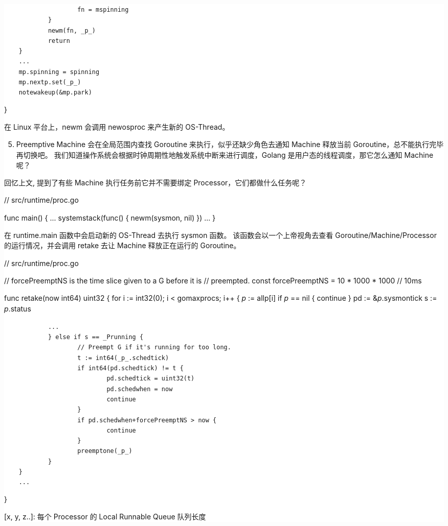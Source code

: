                         fn = mspinning
                }
                newm(fn, _p_)
                return
        }
        ...
        mp.spinning = spinning
        mp.nextp.set(_p_)
        notewakeup(&mp.park)
}

在 Linux 平台上，newm 会调用 newosproc 来产生新的 OS-Thread。

5. Preemptive
Machine 会在全局范围内查找 Goroutine 来执行，似乎还缺少角色去通知 Machine 释放当前 Goroutine，总不能执行完毕再切换吧。
我们知道操作系统会根据时钟周期性地触发系统中断来进行调度，Golang 是用户态的线程调度，那它怎么通知 Machine 呢？

回忆上文, 提到了有些 Machine 执行任务前它并不需要绑定 Processor，它们都做什么任务呢？

// src/runtime/proc.go

func main() {
        ...
        systemstack(func() {
                newm(sysmon, nil)
        })
        ...
}

在 runtime.main 函数中会启动新的 OS-Thread 去执行 sysmon 函数。
该函数会以一个上帝视角去查看 Goroutine/Machine/Processor 的运行情况，并会调用 retake 去让 Machine 释放正在运行的 Goroutine。

// src/runtime/proc.go

// forcePreemptNS is the time slice given to a G before it is
// preempted.
const forcePreemptNS = 10 * 1000 * 1000 // 10ms

func retake(now int64) uint32 {
        for i := int32(0); i < gomaxprocs; i++ {
                _p_ := allp[i]
                if _p_ == nil {
                        continue
                }
                pd := &_p_.sysmontick
                s := _p_.status

                ...
                } else if s == _Prunning {
                        // Preempt G if it's running for too long.
                        t := int64(_p_.schedtick)
                        if int64(pd.schedtick) != t {
                                pd.schedtick = uint32(t)
                                pd.schedwhen = now
                                continue
                        }
                        if pd.schedwhen+forcePreemptNS > now {
                                continue
                        }
                        preemptone(_p_)
                }
        }
        ...
}


[x, y, z..]:     每个 Processor 的 Local Runnable Queue 队列长度